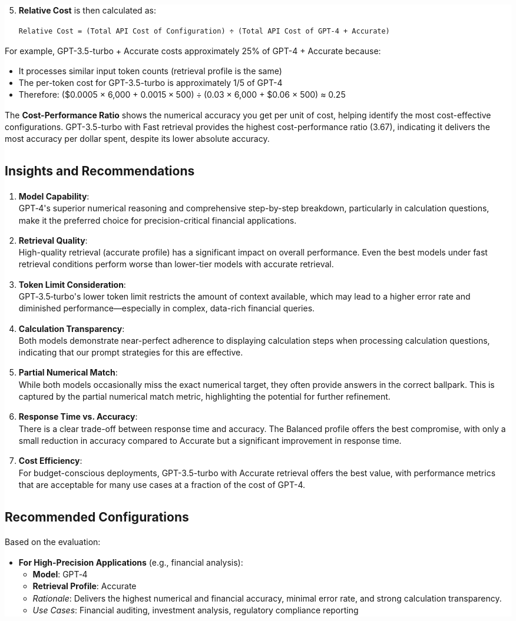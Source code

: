 5. **Relative Cost** is then calculated as:
   ```
   Relative Cost = (Total API Cost of Configuration) ÷ (Total API Cost of GPT-4 + Accurate)
   ```

For example, GPT-3.5-turbo + Accurate costs approximately 25% of GPT-4 + Accurate because:
- It processes similar input token counts (retrieval profile is the same)
- The per-token cost for GPT-3.5-turbo is approximately 1/5 of GPT-4
- Therefore: ($0.0005 × 6,000 + $0.0015 × 500) ÷ ($0.03 × 6,000 + $0.06 × 500) ≈ 0.25

The **Cost-Performance Ratio** shows the numerical accuracy you get per unit of cost, helping identify the most cost-effective configurations. GPT-3.5-turbo with Fast retrieval provides the highest cost-performance ratio (3.67), indicating it delivers the most accuracy per dollar spent, despite its lower absolute accuracy.

## Insights and Recommendations

1. **Model Capability**:  
   GPT‑4's superior numerical reasoning and comprehensive step-by-step breakdown, particularly in calculation questions, make it the preferred choice for precision-critical financial applications.

2. **Retrieval Quality**:  
   High-quality retrieval (accurate profile) has a significant impact on overall performance. Even the best models under fast retrieval conditions perform worse than lower-tier models with accurate retrieval.

3. **Token Limit Consideration**:  
   GPT‑3.5‑turbo's lower token limit restricts the amount of context available, which may lead to a higher error rate and diminished performance—especially in complex, data-rich financial queries.

4. **Calculation Transparency**:  
   Both models demonstrate near-perfect adherence to displaying calculation steps when processing calculation questions, indicating that our prompt strategies for this are effective.

5. **Partial Numerical Match**:  
   While both models occasionally miss the exact numerical target, they often provide answers in the correct ballpark. This is captured by the partial numerical match metric, highlighting the potential for further refinement.

6. **Response Time vs. Accuracy**:  
   There is a clear trade-off between response time and accuracy. The Balanced profile offers the best compromise, with only a small reduction in accuracy compared to Accurate but a significant improvement in response time.

7. **Cost Efficiency**:  
   For budget-conscious deployments, GPT-3.5-turbo with Accurate retrieval offers the best value, with performance metrics that are acceptable for many use cases at a fraction of the cost of GPT-4.

## Recommended Configurations

Based on the evaluation:

- **For High-Precision Applications** (e.g., financial analysis):
  - **Model**: GPT‑4  
  - **Retrieval Profile**: Accurate  
  - *Rationale*: Delivers the highest numerical and financial accuracy, minimal error rate, and strong calculation transparency.
  - *Use Cases*: Financial auditing, investment analysis, regulatory compliance reporting
